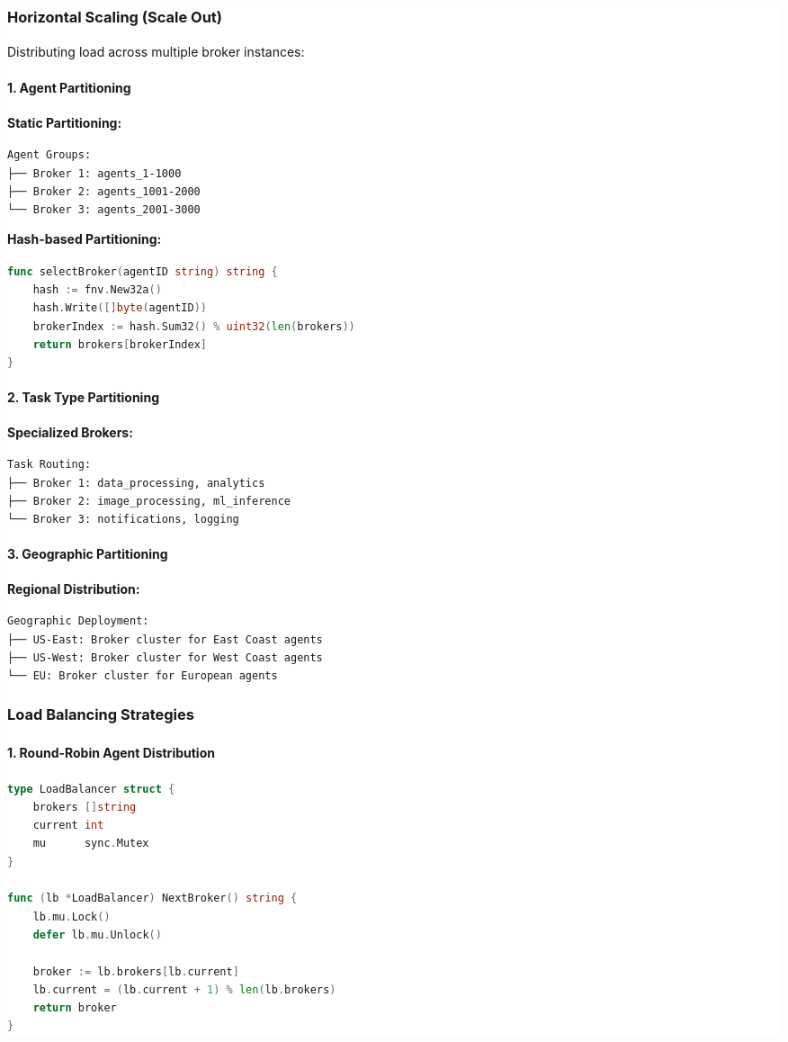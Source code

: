 ### Horizontal Scaling (Scale Out)

Distributing load across multiple broker instances:

#### 1. Agent Partitioning

**Static Partitioning:**
```
Agent Groups:
├── Broker 1: agents_1-1000
├── Broker 2: agents_1001-2000
└── Broker 3: agents_2001-3000
```

**Hash-based Partitioning:**
```go
func selectBroker(agentID string) string {
    hash := fnv.New32a()
    hash.Write([]byte(agentID))
    brokerIndex := hash.Sum32() % uint32(len(brokers))
    return brokers[brokerIndex]
}
```

#### 2. Task Type Partitioning

**Specialized Brokers:**
```
Task Routing:
├── Broker 1: data_processing, analytics
├── Broker 2: image_processing, ml_inference
└── Broker 3: notifications, logging
```

#### 3. Geographic Partitioning

**Regional Distribution:**
```
Geographic Deployment:
├── US-East: Broker cluster for East Coast agents
├── US-West: Broker cluster for West Coast agents
└── EU: Broker cluster for European agents
```

### Load Balancing Strategies

#### 1. Round-Robin Agent Distribution

```go
type LoadBalancer struct {
    brokers []string
    current int
    mu      sync.Mutex
}

func (lb *LoadBalancer) NextBroker() string {
    lb.mu.Lock()
    defer lb.mu.Unlock()

    broker := lb.brokers[lb.current]
    lb.current = (lb.current + 1) % len(lb.brokers)
    return broker
}
```
